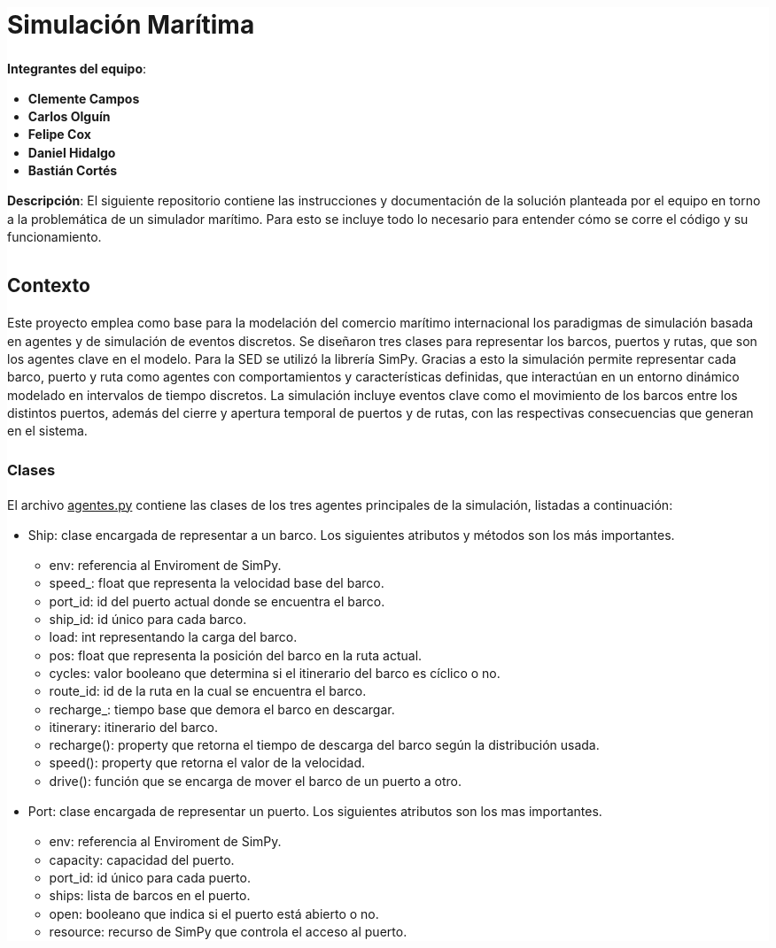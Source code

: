 # Simulación Marítima 

**Integrantes del equipo**:

- **Clemente Campos**
- **Carlos Olguín**
- **Felipe Cox**
- **Daniel Hidalgo**
- **Bastián Cortés**


**Descripción**: El siguiente repositorio contiene las instrucciones y documentación de la solución planteada por el equipo en torno a la problemática de un simulador marítimo. Para esto se incluye todo lo necesario para entender cómo se corre el código y su funcionamiento.

## Contexto

Este proyecto emplea como base para la modelación del comercio marítimo internacional los paradigmas de simulación basada en agentes y de simulación de eventos discretos. Se diseñaron tres clases para representar los barcos, puertos y rutas, que son los agentes clave en el modelo. Para la SED se utilizó la librería SimPy. Gracias a esto la simulación permite representar cada barco, puerto y ruta como agentes con comportamientos y características definidas, que interactúan en un entorno dinámico modelado en intervalos de tiempo discretos. La simulación incluye eventos clave como el movimiento de los barcos entre los distintos puertos, además del cierre y apertura temporal de puertos y de rutas, con las respectivas consecuencias que generan en el sistema.

### Clases
El archivo [agentes.py](/run/clases/agentes.py) contiene las clases de los tres agentes principales de la simulación, listadas a continuación:
- Ship: clase encargada de representar a un barco. Los siguientes atributos y métodos son los más importantes.
    - env: referencia al Enviroment de SimPy.
    - speed_: float que representa la velocidad base del barco.
    - port_id: id del puerto actual donde se encuentra el barco.
    - ship_id: id único para cada barco.
    - load: int representando la carga del barco.
    - pos: float que representa la posición del barco en la ruta actual.
    - cycles: valor booleano que determina si el itinerario del barco es cíclico o no.
    - route_id: id de la ruta en la cual se encuentra el barco.
    - recharge_: tiempo base que demora el barco en descargar.
    - itinerary: itinerario del barco.
    - recharge(): property que retorna el tiempo de descarga del barco según la distribución usada.
    - speed(): property que retorna el valor de la velocidad.
    - drive(): función que se encarga de mover el barco de un puerto a otro.

- Port: clase encargada de representar un puerto. Los siguientes atributos son los mas importantes.
    - env: referencia al Enviroment de SimPy.
    - capacity: capacidad del puerto.
    - port_id: id único para cada puerto.
    - ships: lista de barcos en el puerto.
    - open: booleano que indica si el puerto está abierto o no.
    - resource: recurso de SimPy que controla el acceso al puerto.
